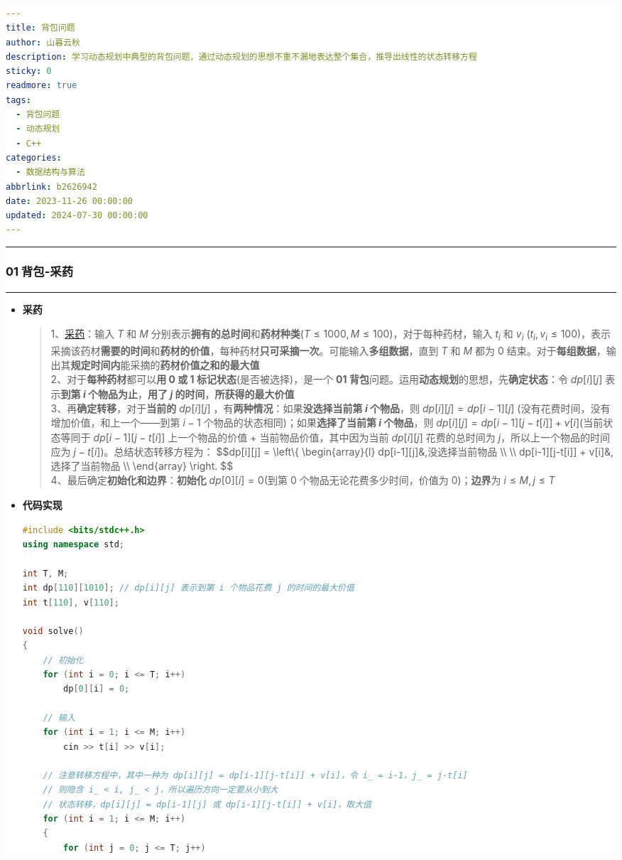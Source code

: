 ```yaml
---
title: 背包问题
author: 山暮云秋
description: 学习动态规划中典型的背包问题，通过动态规划的思想不重不漏地表达整个集合，推导出线性的状态转移方程
sticky: 0
readmore: true
tags:
  - 背包问题
  - 动态规划
  - C++
categories:
  - 数据结构与算法
abbrlink: b2626942
date: 2023-11-26 00:00:00
updated: 2024-07-30 00:00:00
---
```


---

### **01 背包-采药**

---

- **采药**

  > 1、[采药](https://www.starrycoding.com/problem/74)：输入 $T$ 和 $M$ 分别表示**拥有的总时间**和**药材种类**($T \leq 1000, M \leq 100$)，对于每种药材，输入 $t_i$ 和 $v_i$ ($t_i,v_i \leq 100$)，表示采摘该药材**需要的时间**和**药材的价值**，每种药材**只可采摘一次**。可能输入**多组数据**，直到 $T$ 和 $M$ 都为 $0$ 结束。对于**每组数据**，输出其**规定时间内**能采摘的**药材价值之和的最大值**  
  > 2、对于**每种药材**都可以**用 $0$ 或 $1$ 标记状态**(是否被选择)，是一个 **01 背包**问题。运用**动态规划**的思想，先**确定状态**：令 $dp[i][j]$ 表示**到第 $i$ 个物品为止**，**用了 $j$ 的时间**，**所获得的最大价值**  
  > 3、再**确定转移**，对于**当前的** $dp[i][j]$ ，有**两种情况**：如果**没选择当前第 $i$ 个物品**，则 $dp[i][j] = dp[i-1][j]$ (没有花费时间，没有增加价值，和上一个——到第 $i-1$ 个物品的状态相同)；如果**选择了当前第 $i$ 个物品**，则 $dp[i][j] = dp[i-1][j-t[i]] + v[i]$(当前状态等同于 $dp[i-1][j-t[i]]$ 上一个物品的价值 + 当前物品价值，其中因为当前 $dp[i][j]$ 花费的总时间为 $j$，所以上一个物品的时间应为 $j-t[i]$)。总结状态转移方程为：
  > $$dp[i][j] = \\left\\{ \begin{array}{l} dp[i-1][j]&,没选择当前物品 \\\\ \\\\ dp[i-1][j-t[i]] + v[i]&,选择了当前物品 \\\\ \end{array} \\right. $$  
  > 4、最后确定**初始化和边界**：**初始化** $dp[0][i] = 0$(到第 $0$ 个物品无论花费多少时间，价值为 $0$)；**边界**为 $i \leq M, j \leq T$

  

- **代码实现**

  ```cpp
  #include <bits/stdc++.h>
  using namespace std;

  int T, M;
  int dp[110][1010]; // dp[i][j] 表示到第 i 个物品花费 j 的时间的最大价值
  int t[110], v[110];

  void solve()
  {
      // 初始化
      for (int i = 0; i <= T; i++)
          dp[0][i] = 0;

      // 输入
      for (int i = 1; i <= M; i++)
          cin >> t[i] >> v[i];

      // 注意转移方程中，其中一种为 dp[i][j] = dp[i-1][j-t[i]] + v[i]，令 i_ = i-1，j_ = j-t[i]
      // 则隐含 i_ < i, j_ < j，所以遍历方向一定要从小到大
      // 状态转移，dp[i][j] = dp[i-1][j] 或 dp[i-1][j-t[i]] + v[i]，取大值
      for (int i = 1; i <= M; i++)
      {
          for (int j = 0; j <= T; j++)
  ```